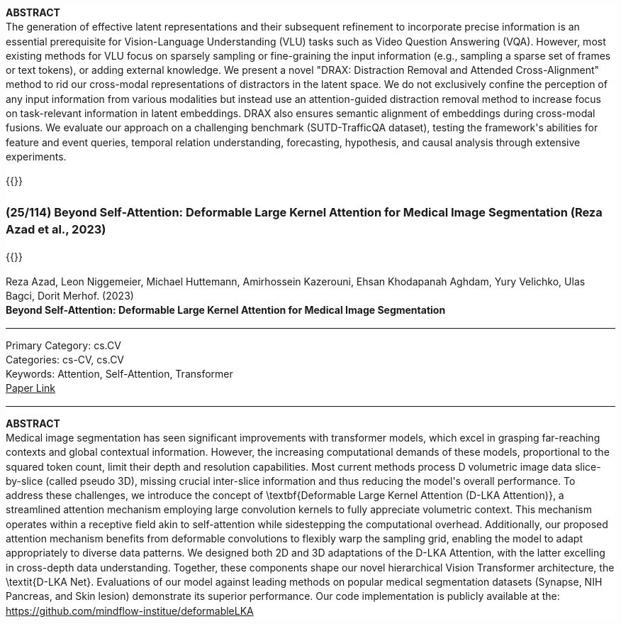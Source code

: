 

**ABSTRACT**  
The generation of effective latent representations and their subsequent refinement to incorporate precise information is an essential prerequisite for Vision-Language Understanding (VLU) tasks such as Video Question Answering (VQA). However, most existing methods for VLU focus on sparsely sampling or fine-graining the input information (e.g., sampling a sparse set of frames or text tokens), or adding external knowledge. We present a novel "DRAX: Distraction Removal and Attended Cross-Alignment" method to rid our cross-modal representations of distractors in the latent space. We do not exclusively confine the perception of any input information from various modalities but instead use an attention-guided distraction removal method to increase focus on task-relevant information in latent embeddings. DRAX also ensures semantic alignment of embeddings during cross-modal fusions. We evaluate our approach on a challenging benchmark (SUTD-TrafficQA dataset), testing the framework's abilities for feature and event queries, temporal relation understanding, forecasting, hypothesis, and causal analysis through extensive experiments.

{{</citation>}}


### (25/114) Beyond Self-Attention: Deformable Large Kernel Attention for Medical Image Segmentation (Reza Azad et al., 2023)

{{<citation>}}

Reza Azad, Leon Niggemeier, Michael Huttemann, Amirhossein Kazerouni, Ehsan Khodapanah Aghdam, Yury Velichko, Ulas Bagci, Dorit Merhof. (2023)  
**Beyond Self-Attention: Deformable Large Kernel Attention for Medical Image Segmentation**  

---
Primary Category: cs.CV  
Categories: cs-CV, cs.CV  
Keywords: Attention, Self-Attention, Transformer  
[Paper Link](http://arxiv.org/abs/2309.00121v1)  

---


**ABSTRACT**  
Medical image segmentation has seen significant improvements with transformer models, which excel in grasping far-reaching contexts and global contextual information. However, the increasing computational demands of these models, proportional to the squared token count, limit their depth and resolution capabilities. Most current methods process D volumetric image data slice-by-slice (called pseudo 3D), missing crucial inter-slice information and thus reducing the model's overall performance. To address these challenges, we introduce the concept of \textbf{Deformable Large Kernel Attention (D-LKA Attention)}, a streamlined attention mechanism employing large convolution kernels to fully appreciate volumetric context. This mechanism operates within a receptive field akin to self-attention while sidestepping the computational overhead. Additionally, our proposed attention mechanism benefits from deformable convolutions to flexibly warp the sampling grid, enabling the model to adapt appropriately to diverse data patterns. We designed both 2D and 3D adaptations of the D-LKA Attention, with the latter excelling in cross-depth data understanding. Together, these components shape our novel hierarchical Vision Transformer architecture, the \textit{D-LKA Net}. Evaluations of our model against leading methods on popular medical segmentation datasets (Synapse, NIH Pancreas, and Skin lesion) demonstrate its superior performance. Our code implementation is publicly available at the: https://github.com/mindflow-institue/deformableLKA
